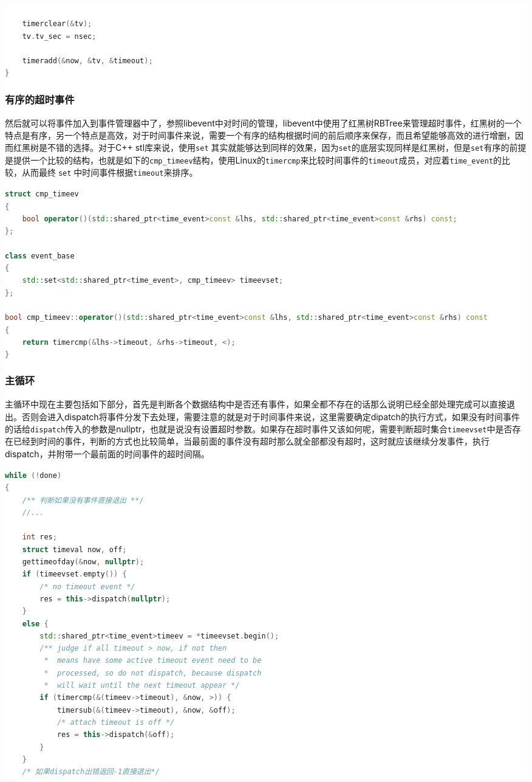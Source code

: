 ```c++

    timerclear(&tv);
    tv.tv_sec = nsec;

    timeradd(&now, &tv, &timeout);
}
```

### 有序的超时事件
然后就可以将事件加入到事件管理器中了，参照libevent中对时间的管理，libevent中使用了红黑树RBTree来管理超时事件，红黑树的一个特点是有序，另一个特点是高效，对于时间事件来说，需要一个有序的结构根据时间的前后顺序来保存，而且希望能够高效的进行增删，因而红黑树是不错的选择。对于C++ stl库来说，使用`set` 其实就能够达到同样的效果，因为`set`的底层实现同样是红黑树，但是`set`有序的前提是提供一个比较的结构，也就是如下的`cmp_timeev`结构，使用Linux的`timercmp`来比较时间事件的`timeout`成员，对应着`time_event`的比较，从而最终 `set` 中时间事件根据`timeout`来排序。

```c++
struct cmp_timeev
{
    bool operator()(std::shared_ptr<time_event>const &lhs, std::shared_ptr<time_event>const &rhs) const;
};

class event_base
{
    std::set<std::shared_ptr<time_event>, cmp_timeev> timeevset;
};

bool cmp_timeev::operator()(std::shared_ptr<time_event>const &lhs, std::shared_ptr<time_event>const &rhs) const
{
	return timercmp(&lhs->timeout, &rhs->timeout, <);
}
```

### 主循环
主循环中现在主要包括如下部分，首先是判断各个数据结构中是否还有事件，如果全都不存在的话那么说明已经全部处理完成可以直接退出。否则会进入dispatch将事件分发下去处理，需要注意的就是对于时间事件来说，这里需要确定dipatch的执行方式，如果没有时间事件的话给`dispatch`传入的参数是nullptr，也就是说没有设置超时参数。如果存在超时事件又该如何呢，需要判断超时集合`timeevset`中是否存在已经到时间的事件，判断的方式也比较简单，当最前面的事件没有超时那么就全部都没有超时，这时就应该继续分发事件，执行dispatch，并附带一个最前面的时间事件的超时间隔。
```c++
while (!done)
{
    /** 判断如果没有事件直接退出 **/
    //...

    int res;
    struct timeval now, off;
    gettimeofday(&now, nullptr);
    if (timeevset.empty()) {
        /* no timeout event */
        res = this->dispatch(nullptr);
    }
    else {
        std::shared_ptr<time_event>timeev = *timeevset.begin();
        /** judge if all timeout > now, if not then 
         *  means have some active timeout event need to be 
         *  processed, so do not dispatch, because dispatch 
         *  will wait until the next timeout appear */
        if (timercmp(&(timeev->timeout), &now, >)) {
            timersub(&(timeev->timeout), &now, &off);
            /* attach timeout is off */
            res = this->dispatch(&off);
        }
    }
    /* 如果dispatch出错返回-1直接退出*/
```